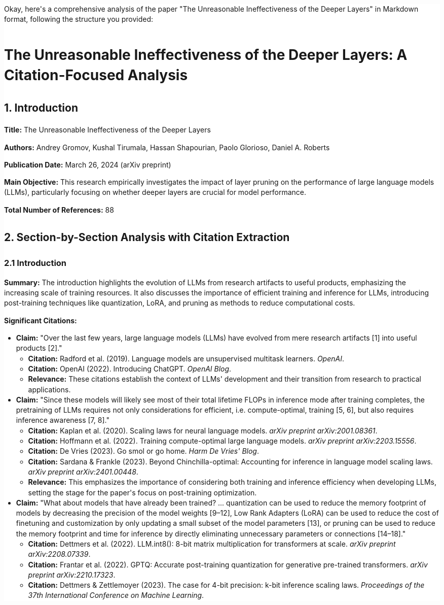 Okay, here's a comprehensive analysis of the paper "The Unreasonable Ineffectiveness of the Deeper Layers" in Markdown format, following the structure you provided:


# The Unreasonable Ineffectiveness of the Deeper Layers: A Citation-Focused Analysis


## 1. Introduction

**Title:** The Unreasonable Ineffectiveness of the Deeper Layers

**Authors:** Andrey Gromov, Kushal Tirumala, Hassan Shapourian, Paolo Glorioso, Daniel A. Roberts

**Publication Date:** March 26, 2024 (arXiv preprint)

**Main Objective:** This research empirically investigates the impact of layer pruning on the performance of large language models (LLMs), particularly focusing on whether deeper layers are crucial for model performance.

**Total Number of References:** 88


## 2. Section-by-Section Analysis with Citation Extraction


### 2.1 Introduction

**Summary:** The introduction highlights the evolution of LLMs from research artifacts to useful products, emphasizing the increasing scale of training resources. It also discusses the importance of efficient training and inference for LLMs, introducing post-training techniques like quantization, LoRA, and pruning as methods to reduce computational costs.

**Significant Citations:**

* **Claim:** "Over the last few years, large language models (LLMs) have evolved from mere research artifacts [1] into useful products [2]."
    * **Citation:** Radford et al. (2019). Language models are unsupervised multitask learners. *OpenAI*.
    * **Citation:** OpenAI (2022). Introducing ChatGPT. *OpenAI Blog*.
    * **Relevance:** These citations establish the context of LLMs' development and their transition from research to practical applications.
* **Claim:** "Since these models will likely see most of their total lifetime FLOPs in inference mode after training completes, the pretraining of LLMs requires not only considerations for efficient, i.e. compute-optimal, training [5, 6], but also requires inference awareness [7, 8]."
    * **Citation:** Kaplan et al. (2020). Scaling laws for neural language models. *arXiv preprint arXiv:2001.08361*.
    * **Citation:** Hoffmann et al. (2022). Training compute-optimal large language models. *arXiv preprint arXiv:2203.15556*.
    * **Citation:** De Vries (2023). Go smol or go home. *Harm De Vries' Blog*.
    * **Citation:** Sardana & Frankle (2023). Beyond Chinchilla-optimal: Accounting for inference in language model scaling laws. *arXiv preprint arXiv:2401.00448*.
    * **Relevance:** This emphasizes the importance of considering both training and inference efficiency when developing LLMs, setting the stage for the paper's focus on post-training optimization.
* **Claim:** "What about models that have already been trained? ... quantization can be used to reduce the memory footprint of models by decreasing the precision of the model weights [9–12], Low Rank Adapters (LoRA) can be used to reduce the cost of finetuning and customization by only updating a small subset of the model parameters [13], or pruning can be used to reduce the memory footprint and time for inference by directly eliminating unnecessary parameters or connections [14–18]."
    * **Citation:** Dettmers et al. (2022). LLM.int8(): 8-bit matrix multiplication for transformers at scale. *arXiv preprint arXiv:2208.07339*.
    * **Citation:** Frantar et al. (2022). GPTQ: Accurate post-training quantization for generative pre-trained transformers. *arXiv preprint arXiv:2210.17323*.
    * **Citation:** Dettmers & Zettlemoyer (2023). The case for 4-bit precision: k-bit inference scaling laws. *Proceedings of the 37th International Conference on Machine Learning*.
